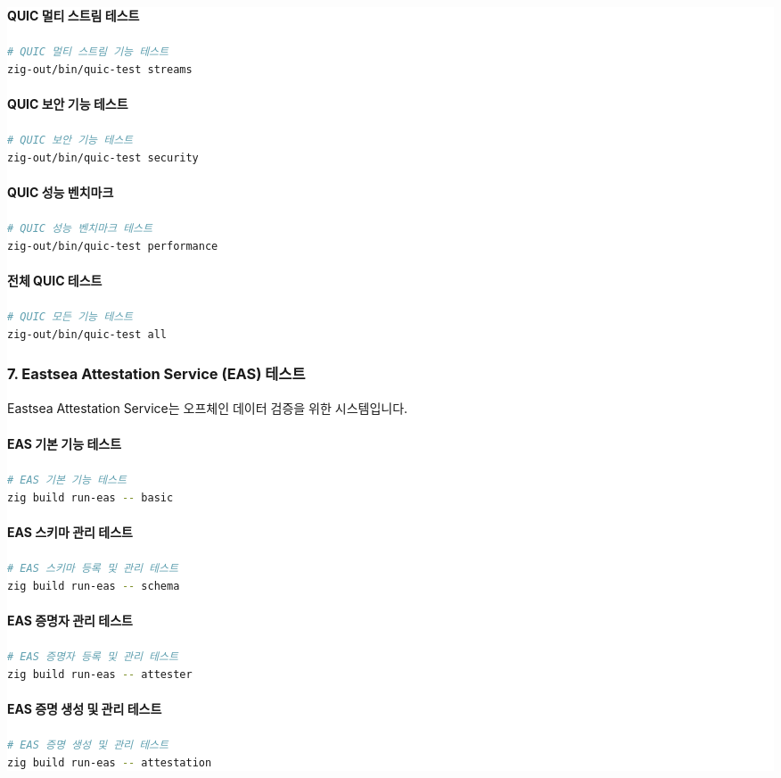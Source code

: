 #### QUIC 멀티 스트림 테스트

```bash
# QUIC 멀티 스트림 기능 테스트
zig-out/bin/quic-test streams
```

#### QUIC 보안 기능 테스트

```bash
# QUIC 보안 기능 테스트
zig-out/bin/quic-test security
```

#### QUIC 성능 벤치마크

```bash
# QUIC 성능 벤치마크 테스트
zig-out/bin/quic-test performance
```

#### 전체 QUIC 테스트

```bash
# QUIC 모든 기능 테스트
zig-out/bin/quic-test all
```

### 7. Eastsea Attestation Service (EAS) 테스트

Eastsea Attestation Service는 오프체인 데이터 검증을 위한 시스템입니다.

#### EAS 기본 기능 테스트

```bash
# EAS 기본 기능 테스트
zig build run-eas -- basic
```

#### EAS 스키마 관리 테스트

```bash
# EAS 스키마 등록 및 관리 테스트
zig build run-eas -- schema
```

#### EAS 증명자 관리 테스트

```bash
# EAS 증명자 등록 및 관리 테스트
zig build run-eas -- attester
```

#### EAS 증명 생성 및 관리 테스트

```bash
# EAS 증명 생성 및 관리 테스트
zig build run-eas -- attestation
```
